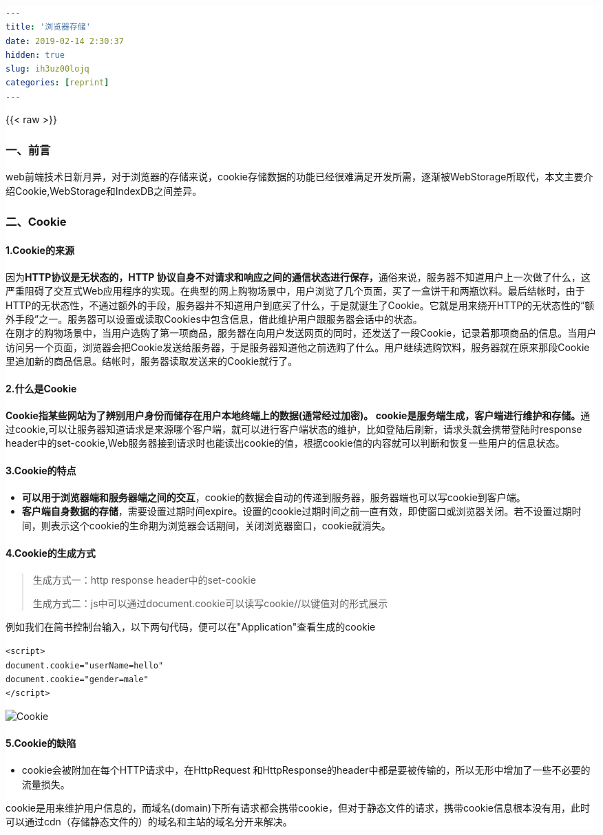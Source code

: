 ```yaml
---
title: '浏览器存储' 
date: 2019-02-14 2:30:37
hidden: true
slug: ih3uz00lojq
categories: [reprint]
---
```


{{< raw >}}

                    
<h3 id="articleHeader0">一、前言</h3>
<p>web前端技术日新月异，对于浏览器的存储来说，cookie存储数据的功能已经很难满足开发所需，逐渐被WebStorage所取代，本文主要介绍Cookie,WebStorage和IndexDB之间差异。</p>
<h3 id="articleHeader1">二、Cookie</h3>
<h4>1.Cookie的来源</h4>
<p>因为<strong>HTTP协议是无状态的，HTTP 协议自身不对请求和响应之间的通信状态进行保存，</strong>通俗来说，服务器不知道用户上一次做了什么，这严重阻碍了交互式Web应用程序的实现。在典型的网上购物场景中，用户浏览了几个页面，买了一盒饼干和两瓶饮料。最后结帐时，由于HTTP的无状态性，不通过额外的手段，服务器并不知道用户到底买了什么，于是就诞生了Cookie。它就是用来绕开HTTP的无状态性的“额外手段”之一。服务器可以设置或读取Cookies中包含信息，借此维护用户跟服务器会话中的状态。<br>在刚才的购物场景中，当用户选购了第一项商品，服务器在向用户发送网页的同时，还发送了一段Cookie，记录着那项商品的信息。当用户访问另一个页面，浏览器会把Cookie发送给服务器，于是服务器知道他之前选购了什么。用户继续选购饮料，服务器就在原来那段Cookie里追加新的商品信息。结帐时，服务器读取发送来的Cookie就行了。</p>
<h4>2.什么是Cookie</h4>
<p><strong>Cookie指某些网站为了辨别用户身份而储存在用户本地终端上的数据(通常经过加密)。 cookie是服务端生成，客户端进行维护和存储。</strong>通过cookie,可以让服务器知道请求是来源哪个客户端，就可以进行客户端状态的维护，比如登陆后刷新，请求头就会携带登陆时response header中的set-cookie,Web服务器接到请求时也能读出cookie的值，根据cookie值的内容就可以判断和恢复一些用户的信息状态。</p>
<h4>3.Cookie的特点</h4>
<ul>
<li>
<strong>可以用于浏览器端和服务器端之间的交互</strong>，cookie的数据会自动的传递到服务器，服务器端也可以写cookie到客户端。</li>
<li>
<strong>客户端自身数据的存储</strong>，需要设置过期时间expire。设置的cookie过期时间之前一直有效，即使窗口或浏览器关闭。若不设置过期时间，则表示这个cookie的生命期为浏览器会话期间，关闭浏览器窗口，cookie就消失。</li>
</ul>
<h4>4.Cookie的生成方式</h4>
<blockquote>生成方式一：http response header中的set-cookie<p>生成方式二：js中可以通过document.cookie可以读写cookie//以键值对的形式展示</p>
</blockquote>
<p>例如我们在简书控制台输入，以下两句代码，便可以在"Application"查看生成的cookie</p>
<div class="widget-codetool" style="display:none;">
      <div class="widget-codetool--inner">
      <span class="selectCode code-tool" data-toggle="tooltip" data-placement="top" title="" data-original-title="全选"></span>
      <span type="button" class="copyCode code-tool" data-toggle="tooltip" data-placement="top" data-clipboard-text="<script>
document.cookie=&quot;userName=hello&quot;
document.cookie=&quot;gender=male&quot;
</script>" title="" data-original-title="复制"></span>
      <span type="button" class="saveToNote code-tool" data-toggle="tooltip" data-placement="top" title="" data-original-title="放进笔记"></span>
      </div>
      </div><pre class="hljs xml"><code><span class="hljs-tag">&lt;<span class="hljs-name">script</span>&gt;</span><span class="javascript">
<span class="hljs-built_in">document</span>.cookie=<span class="hljs-string">"userName=hello"</span>
<span class="hljs-built_in">document</span>.cookie=<span class="hljs-string">"gender=male"</span>
</span><span class="hljs-tag">&lt;/<span class="hljs-name">script</span>&gt;</span></code></pre>
<p><span class="img-wrap"><img data-src="/img/remote/1460000016883328" src="https://static.alili.tech/img/remote/1460000016883328" alt="Cookie" title="Cookie" style="cursor: pointer;"></span></p>
<h4>5.Cookie的缺陷</h4>
<ul><li>cookie会被附加在每个HTTP请求中，在HttpRequest 和HttpResponse的header中都是要被传输的，所以无形中增加了一些不必要的流量损失。</li></ul>
<p>cookie是用来维护用户信息的，而域名(domain)下所有请求都会携带cookie，但对于静态文件的请求，携带cookie信息根本没有用，此时可以通过cdn（存储静态文件的）的域名和主站的域名分开来解决。</p>